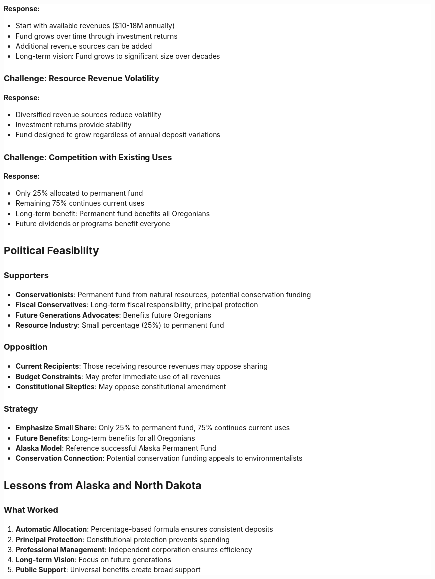 **Response:**

- Start with available revenues ($10-18M annually)
- Fund grows over time through investment returns
- Additional revenue sources can be added
- Long-term vision: Fund grows to significant size over decades

### Challenge: Resource Revenue Volatility

**Response:**

- Diversified revenue sources reduce volatility
- Investment returns provide stability
- Fund designed to grow regardless of annual deposit variations

### Challenge: Competition with Existing Uses

**Response:**

- Only 25% allocated to permanent fund
- Remaining 75% continues current uses
- Long-term benefit: Permanent fund benefits all Oregonians
- Future dividends or programs benefit everyone

## Political Feasibility

### Supporters

- **Conservationists**: Permanent fund from natural resources, potential conservation funding
- **Fiscal Conservatives**: Long-term fiscal responsibility, principal protection
- **Future Generations Advocates**: Benefits future Oregonians
- **Resource Industry**: Small percentage (25%) to permanent fund

### Opposition

- **Current Recipients**: Those receiving resource revenues may oppose sharing
- **Budget Constraints**: May prefer immediate use of all revenues
- **Constitutional Skeptics**: May oppose constitutional amendment

### Strategy

- **Emphasize Small Share**: Only 25% to permanent fund, 75% continues current uses
- **Future Benefits**: Long-term benefits for all Oregonians
- **Alaska Model**: Reference successful Alaska Permanent Fund
- **Conservation Connection**: Potential conservation funding appeals to environmentalists

## Lessons from Alaska and North Dakota

### What Worked

1. **Automatic Allocation**: Percentage-based formula ensures consistent deposits
2. **Principal Protection**: Constitutional protection prevents spending
3. **Professional Management**: Independent corporation ensures efficiency
4. **Long-term Vision**: Focus on future generations
5. **Public Support**: Universal benefits create broad support
